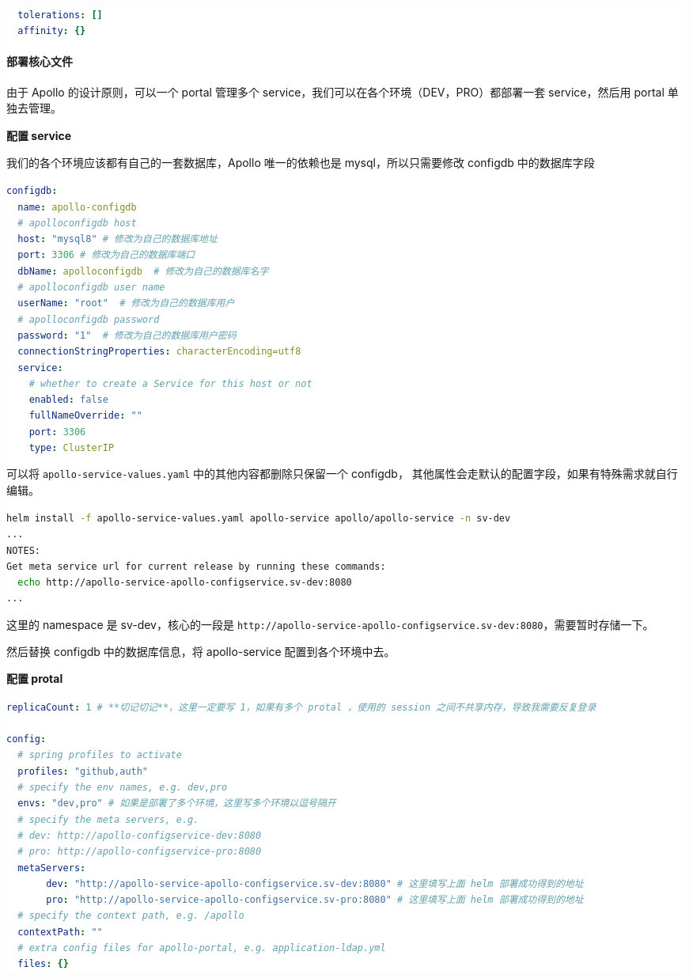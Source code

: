 ```yaml
  tolerations: []
  affinity: {}
```

#### 部署核心文件

由于 Apollo 的设计原则，可以一个 portal 管理多个 service，我们可以在各个环境（DEV，PRO）都部署一套 service，然后用 portal 单独去管理。

**配置 service**

我们的各个环境应该都有自己的一套数据库，Apollo 唯一的依赖也是 mysql，所以只需要修改 configdb 中的数据库字段

```yaml
configdb:
  name: apollo-configdb
  # apolloconfigdb host
  host: "mysql8" # 修改为自己的数据库地址
  port: 3306 # 修改为自己的数据库端口
  dbName: apolloconfigdb  # 修改为自己的数据库名字
  # apolloconfigdb user name
  userName: "root"  # 修改为自己的数据库用户
  # apolloconfigdb password
  password: "1"  # 修改为自己的数据库用户密码
  connectionStringProperties: characterEncoding=utf8
  service:
    # whether to create a Service for this host or not
    enabled: false
    fullNameOverride: ""
    port: 3306
    type: ClusterIP
```

可以将 `apollo-service-values.yaml` 中的其他内容都删除只保留一个 configdb， 其他属性会走默认的配置字段，如果有特殊需求就自行编辑。

```sh
helm install -f apollo-service-values.yaml apollo-service apollo/apollo-service -n sv-dev
...
NOTES:
Get meta service url for current release by running these commands:
  echo http://apollo-service-apollo-configservice.sv-dev:8080
...
```

这里的 namespace 是 sv-dev，核心的一段是 `http://apollo-service-apollo-configservice.sv-dev:8080`，需要暂时存储一下。

然后替换 configdb 中的数据库信息，将 apollo-service 配置到各个环境中去。

**配置 protal**

```yaml
replicaCount: 1 # **切记切记**，这里一定要写 1，如果有多个 protal ，使用的 session 之间不共享内存，导致我需要反复登录

config:
  # spring profiles to activate
  profiles: "github,auth"
  # specify the env names, e.g. dev,pro
  envs: "dev,pro" # 如果是部署了多个环境，这里写多个环境以逗号隔开
  # specify the meta servers, e.g.
  # dev: http://apollo-configservice-dev:8080
  # pro: http://apollo-configservice-pro:8080
  metaServers: 
       dev: "http://apollo-service-apollo-configservice.sv-dev:8080" # 这里填写上面 helm 部署成功得到的地址
       pro: "http://apollo-service-apollo-configservice.sv-pro:8080" # 这里填写上面 helm 部署成功得到的地址
  # specify the context path, e.g. /apollo
  contextPath: ""
  # extra config files for apollo-portal, e.g. application-ldap.yml
  files: {}

```